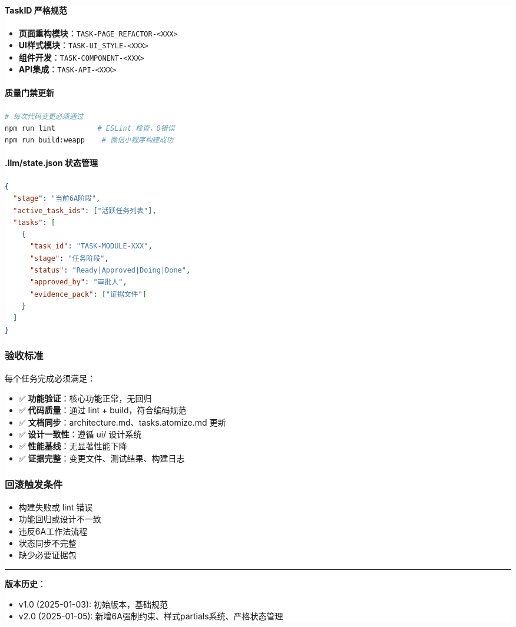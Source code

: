 ```scss
```

#### TaskID 严格规范
- **页面重构模块**：`TASK-PAGE_REFACTOR-<XXX>`
- **UI样式模块**：`TASK-UI_STYLE-<XXX>`
- **组件开发**：`TASK-COMPONENT-<XXX>`
- **API集成**：`TASK-API-<XXX>`

#### 质量门禁更新
```bash
# 每次代码变更必须通过
npm run lint          # ESLint 检查，0错误
npm run build:weapp    # 微信小程序构建成功
```

#### .llm/state.json 状态管理
```json
{
  "stage": "当前6A阶段",
  "active_task_ids": ["活跃任务列表"],
  "tasks": [
    {
      "task_id": "TASK-MODULE-XXX",
      "stage": "任务阶段",
      "status": "Ready|Approved|Doing|Done",
      "approved_by": "审批人",
      "evidence_pack": ["证据文件"]
    }
  ]
}
```

### 验收标准
每个任务完成必须满足：
- ✅ **功能验证**：核心功能正常，无回归
- ✅ **代码质量**：通过 lint + build，符合编码规范
- ✅ **文档同步**：architecture.md、tasks.atomize.md 更新
- ✅ **设计一致性**：遵循 ui/ 设计系统
- ✅ **性能基线**：无显著性能下降
- ✅ **证据完整**：变更文件、测试结果、构建日志

### 回滚触发条件
- 构建失败或 lint 错误
- 功能回归或设计不一致  
- 违反6A工作法流程
- 状态同步不完整
- 缺少必要证据包

---

**版本历史**：
- v1.0 (2025-01-03): 初始版本，基础规范
- v2.0 (2025-01-05): 新增6A强制约束、样式partials系统、严格状态管理